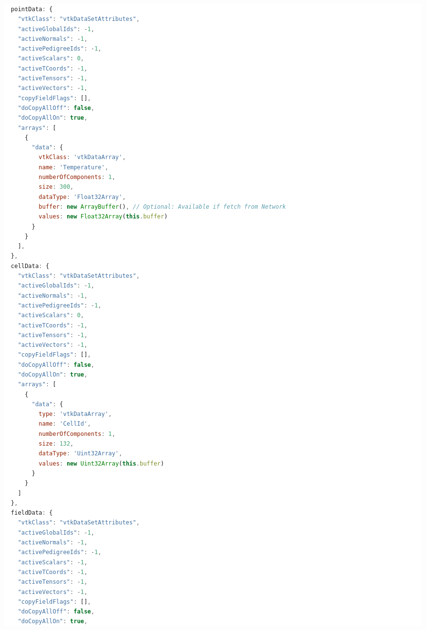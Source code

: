 ```js
  pointData: {
    "vtkClass": "vtkDataSetAttributes",
    "activeGlobalIds": -1,
    "activeNormals": -1,
    "activePedigreeIds": -1,
    "activeScalars": 0,
    "activeTCoords": -1,
    "activeTensors": -1,
    "activeVectors": -1,
    "copyFieldFlags": [],
    "doCopyAllOff": false,
    "doCopyAllOn": true,
    "arrays": [
      {
        "data": {
          vtkClass: 'vtkDataArray',
          name: 'Temperature',
          numberOfComponents: 1,
          size: 300,
          dataType: 'Float32Array',
          buffer: new ArrayBuffer(), // Optional: Available if fetch from Network
          values: new Float32Array(this.buffer)
        }
      }
    ],
  },
  cellData: {
    "vtkClass": "vtkDataSetAttributes",
    "activeGlobalIds": -1,
    "activeNormals": -1,
    "activePedigreeIds": -1,
    "activeScalars": 0,
    "activeTCoords": -1,
    "activeTensors": -1,
    "activeVectors": -1,
    "copyFieldFlags": [],
    "doCopyAllOff": false,
    "doCopyAllOn": true,
    "arrays": [
      {
        "data": {
          type: 'vtkDataArray',
          name: 'CellId',
          numberOfComponents: 1,
          size: 132,
          dataType: 'Uint32Array',
          values: new Uint32Array(this.buffer)
        }
      }
    ]
  },
  fieldData: {
    "vtkClass": "vtkDataSetAttributes",
    "activeGlobalIds": -1,
    "activeNormals": -1,
    "activePedigreeIds": -1,
    "activeScalars": -1,
    "activeTCoords": -1,
    "activeTensors": -1,
    "activeVectors": -1,
    "copyFieldFlags": [],
    "doCopyAllOff": false,
    "doCopyAllOn": true,
```